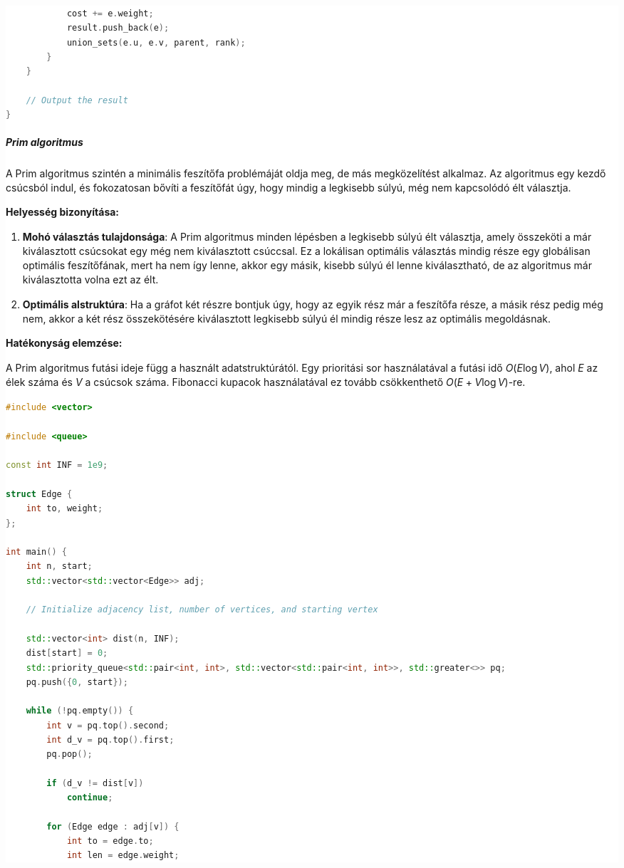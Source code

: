 ```cpp
            cost += e.weight;
            result.push_back(e);
            union_sets(e.u, e.v, parent, rank);
        }
    }

    // Output the result
}
```

##### Prim algoritmus

A Prim algoritmus szintén a minimális feszítőfa problémáját oldja meg, de más megközelítést alkalmaz. Az algoritmus egy kezdő csúcsból indul, és fokozatosan bővíti a feszítőfát úgy, hogy mindig a legkisebb súlyú, még nem kapcsolódó élt választja.

**Helyesség bizonyítása:**

1. **Mohó választás tulajdonsága**: A Prim algoritmus minden lépésben a legkisebb súlyú élt választja, amely összeköti a már kiválasztott csúcsokat egy még nem kiválasztott csúccsal. Ez a lokálisan optimális választás mindig része egy globálisan optimális feszítőfának, mert ha nem így lenne, akkor egy másik, kisebb súlyú él lenne kiválasztható, de az algoritmus már kiválasztotta volna ezt az élt.

2. **Optimális alstruktúra**: Ha a gráfot két részre bontjuk úgy, hogy az egyik rész már a feszítőfa része, a másik rész pedig még nem, akkor a két rész összekötésére kiválasztott legkisebb súlyú él mindig része lesz az optimális megoldásnak.

**Hatékonyság elemzése:**

A Prim algoritmus futási ideje függ a használt adatstruktúrától. Egy prioritási sor használatával a futási idő $O(E \log V)$, ahol $E$ az élek száma és $V$ a csúcsok száma. Fibonacci kupacok használatával ez tovább csökkenthető $O(E + V \log V)$-re.

```cpp
#include <vector>

#include <queue>

const int INF = 1e9;

struct Edge {
    int to, weight;
};

int main() {
    int n, start;
    std::vector<std::vector<Edge>> adj;

    // Initialize adjacency list, number of vertices, and starting vertex

    std::vector<int> dist(n, INF);
    dist[start] = 0;
    std::priority_queue<std::pair<int, int>, std::vector<std::pair<int, int>>, std::greater<>> pq;
    pq.push({0, start});

    while (!pq.empty()) {
        int v = pq.top().second;
        int d_v = pq.top().first;
        pq.pop();

        if (d_v != dist[v])
            continue;

        for (Edge edge : adj[v]) {
            int to = edge.to;
            int len = edge.weight;
```